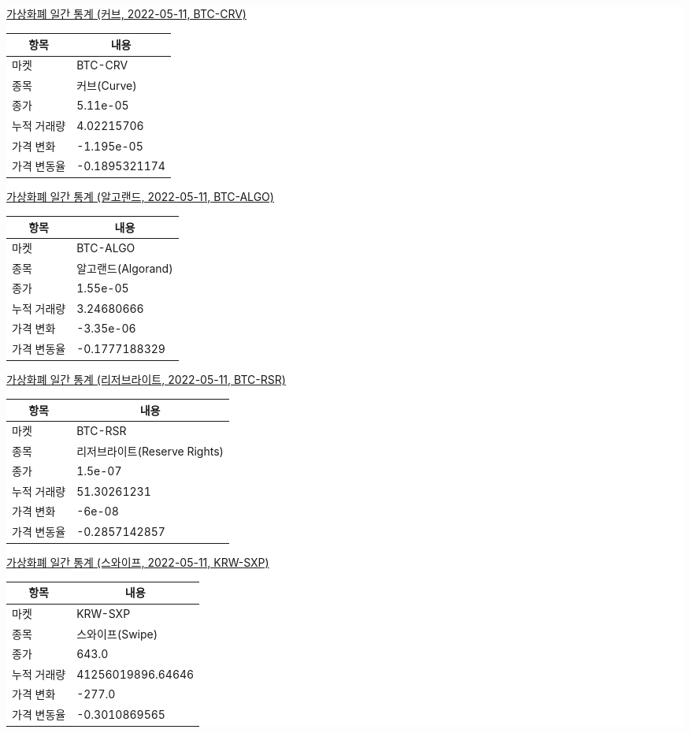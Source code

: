 
[가상화폐 일간 통계 (커브, 2022-05-11, BTC-CRV)](BTC-CRV-daily-candle-10days.html)

|항목|내용|
|--|--|
|마켓|BTC-CRV|
|종목|커브(Curve)|
|종가|5.11e-05|
|누적 거래량|4.02215706|
|가격 변화|-1.195e-05|
|가격 변동율|-0.1895321174|


[가상화폐 일간 통계 (알고랜드, 2022-05-11, BTC-ALGO)](BTC-ALGO-daily-candle-10days.html)

|항목|내용|
|--|--|
|마켓|BTC-ALGO|
|종목|알고랜드(Algorand)|
|종가|1.55e-05|
|누적 거래량|3.24680666|
|가격 변화|-3.35e-06|
|가격 변동율|-0.1777188329|


[가상화폐 일간 통계 (리저브라이트, 2022-05-11, BTC-RSR)](BTC-RSR-daily-candle-10days.html)

|항목|내용|
|--|--|
|마켓|BTC-RSR|
|종목|리저브라이트(Reserve Rights)|
|종가|1.5e-07|
|누적 거래량|51.30261231|
|가격 변화|-6e-08|
|가격 변동율|-0.2857142857|


[가상화폐 일간 통계 (스와이프, 2022-05-11, KRW-SXP)](KRW-SXP-daily-candle-10days.html)

|항목|내용|
|--|--|
|마켓|KRW-SXP|
|종목|스와이프(Swipe)|
|종가|643.0|
|누적 거래량|41256019896.64646|
|가격 변화|-277.0|
|가격 변동율|-0.3010869565|
